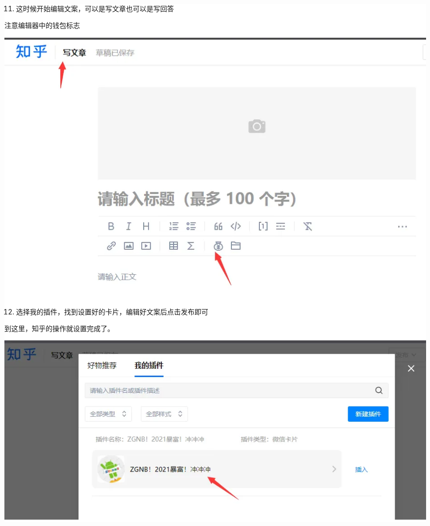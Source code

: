 11. 这时候开始编辑文案，可以是写文章也可以是写回答

注意编辑器中的钱包标志

![5-21](img/CPS/5/5-21.png)

12. 选择我的插件，找到设置好的卡片，编辑好文案后点击发布即可

到这里，知乎的操作就设置完成了。

![5-22](img/CPS/5/5-22.png)
